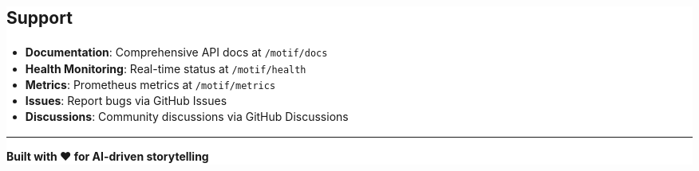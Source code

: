 ## Support

- **Documentation**: Comprehensive API docs at `/motif/docs`
- **Health Monitoring**: Real-time status at `/motif/health`
- **Metrics**: Prometheus metrics at `/motif/metrics`
- **Issues**: Report bugs via GitHub Issues
- **Discussions**: Community discussions via GitHub Discussions

---

**Built with ❤️ for AI-driven storytelling** 